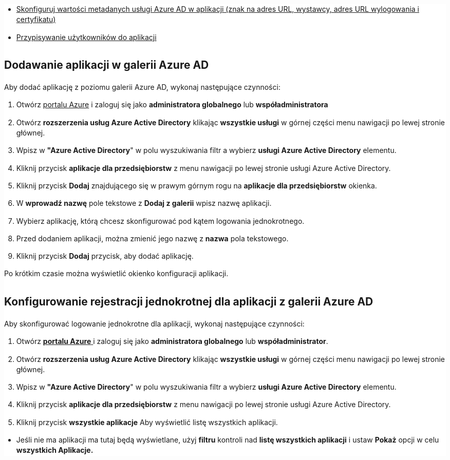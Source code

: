-   [Skonfiguruj wartości metadanych usługi Azure AD w aplikacji (znak na adres URL, wystawcy, adres URL wylogowania i certyfikatu)](#configure-single-sign-on-for-an-application-from-the-azure-ad-gallery)

-   [Przypisywanie użytkowników do aplikacji](#assign-users-to-the-application)

## <a name="add-an-application-from-the-azure-ad-gallery"></a>Dodawanie aplikacji w galerii Azure AD

Aby dodać aplikację z poziomu galerii Azure AD, wykonaj następujące czynności:

1.  Otwórz [portalu Azure](https://portal.azure.com) i zaloguj się jako **administratora globalnego** lub **współadministratora**

2.  Otwórz **rozszerzenia usług Azure Active Directory** klikając **wszystkie usługi** w górnej części menu nawigacji po lewej stronie głównej.

3.  Wpisz w **"Azure Active Directory**" w polu wyszukiwania filtr a wybierz **usługi Azure Active Directory** elementu.

4.  Kliknij przycisk **aplikacje dla przedsiębiorstw** z menu nawigacji po lewej stronie usługi Azure Active Directory.

5.  Kliknij przycisk **Dodaj** znajdującego się w prawym górnym rogu na **aplikacje dla przedsiębiorstw** okienka.

6.  W **wprowadź nazwę** pole tekstowe z **Dodaj z galerii** wpisz nazwę aplikacji.

7.  Wybierz aplikację, którą chcesz skonfigurować pod kątem logowania jednokrotnego.

8.  Przed dodaniem aplikacji, można zmienić jego nazwę z **nazwa** pola tekstowego.

9.  Kliknij przycisk **Dodaj** przycisk, aby dodać aplikację.

Po krótkim czasie można wyświetlić okienko konfiguracji aplikacji.

## <a name="configure-single-sign-on-for-an-application-from-the-azure-ad-gallery"></a>Konfigurowanie rejestracji jednokrotnej dla aplikacji z galerii Azure AD

Aby skonfigurować logowanie jednokrotne dla aplikacji, wykonaj następujące czynności:

1.  Otwórz [ **portalu Azure** ](https://portal.azure.com/) i zaloguj się jako **administratora globalnego** lub **współadministrator**.

2.  Otwórz **rozszerzenia usług Azure Active Directory** klikając **wszystkie usługi** w górnej części menu nawigacji po lewej stronie głównej.

3.  Wpisz w **"Azure Active Directory**" w polu wyszukiwania filtr a wybierz **usługi Azure Active Directory** elementu.

4.  Kliknij przycisk **aplikacje dla przedsiębiorstw** z menu nawigacji po lewej stronie usługi Azure Active Directory.

5.  Kliknij przycisk **wszystkie aplikacje** Aby wyświetlić listę wszystkich aplikacji.

   * Jeśli nie ma aplikacji ma tutaj będą wyświetlane, użyj **filtru** kontroli nad **listę wszystkich aplikacji** i ustaw **Pokaż** opcji w celu **wszystkich Aplikacje.**
